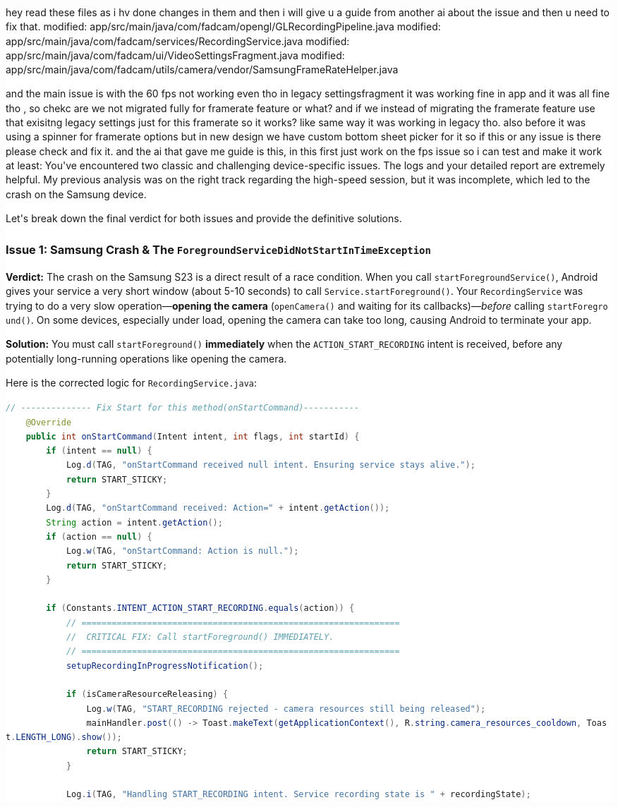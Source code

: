hey read these files as i hv done changes in them and then i will give u a guide from another ai about the issue and then u need to fix that. 
        modified:   app/src/main/java/com/fadcam/opengl/GLRecordingPipeline.java
        modified:   app/src/main/java/com/fadcam/services/RecordingService.java
        modified:   app/src/main/java/com/fadcam/ui/VideoSettingsFragment.java
        modified:   app/src/main/java/com/fadcam/utils/camera/vendor/SamsungFrameRateHelper.java

and the main issue is with the 60 fps not working even tho in legacy settingsfragment it was working fine in app and it was all fine tho , so chekc are we not migrated fully for framerate feature or what? and if we instead of migrating the framerate feature use that exisitng legacy settings just for this framerate so it works? like same way it was working in legacy tho. also before it was using a spinner for framerate options but in new design we have custom bottom sheet picker for it so if this or any issue is there please check and fix it. and the ai that gave me guide is this, in this first just work on the fps issue so i can test and make it work at least:
You've encountered two classic and challenging device-specific issues. The logs and your detailed report are extremely helpful. My previous analysis was on the right track regarding the high-speed session, but it was incomplete, which led to the crash on the Samsung device.

Let's break down the final verdict for both issues and provide the definitive solutions.

### **Issue 1: Samsung Crash & The `ForegroundServiceDidNotStartInTimeException`**

**Verdict:** The crash on the Samsung S23 is a direct result of a race condition. When you call `startForegroundService()`, Android gives your service a very short window (about 5-10 seconds) to call `Service.startForeground()`. Your `RecordingService` was trying to do a very slow operation—**opening the camera** (`openCamera()` and waiting for its callbacks)—*before* calling `startForeground()`. On some devices, especially under load, opening the camera can take too long, causing Android to terminate your app.

**Solution:** You must call `startForeground()` **immediately** when the `ACTION_START_RECORDING` intent is received, before any potentially long-running operations like opening the camera.

Here is the corrected logic for `RecordingService.java`:

```java
// -------------- Fix Start for this method(onStartCommand)-----------
    @Override
    public int onStartCommand(Intent intent, int flags, int startId) {
        if (intent == null) {
            Log.d(TAG, "onStartCommand received null intent. Ensuring service stays alive.");
            return START_STICKY;
        }
        Log.d(TAG, "onStartCommand received: Action=" + intent.getAction());
        String action = intent.getAction();
        if (action == null) {
            Log.w(TAG, "onStartCommand: Action is null.");
            return START_STICKY;
        }

        if (Constants.INTENT_ACTION_START_RECORDING.equals(action)) {
            // ===============================================================
            //  CRITICAL FIX: Call startForeground() IMMEDIATELY.
            // ===============================================================
            setupRecordingInProgressNotification();

            if (isCameraResourceReleasing) {
                Log.w(TAG, "START_RECORDING rejected - camera resources still being released");
                mainHandler.post(() -> Toast.makeText(getApplicationContext(), R.string.camera_resources_cooldown, Toast.LENGTH_LONG).show());
                return START_STICKY;
            }

            Log.i(TAG, "Handling START_RECORDING intent. Service recording state is " + recordingState);

```
